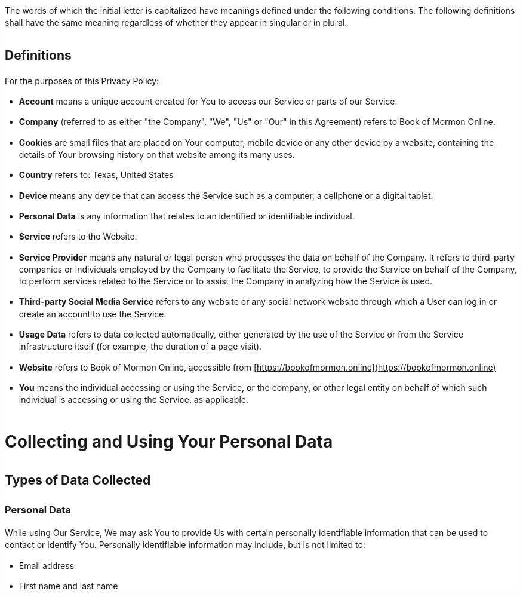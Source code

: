 The words of which the initial letter is capitalized have meanings defined under the following conditions. The following definitions shall have the same meaning regardless of whether they appear in singular or in plural.

## Definitions

For the purposes of this Privacy Policy:

*  **Account** means a unique account created for You to access our Service or parts of our Service.

*  **Company** (referred to as either "the Company", "We", "Us" or "Our" in this Agreement) refers to Book of Mormon Online.

*  **Cookies** are small files that are placed on Your computer, mobile device or any other device by a website, containing the details of Your browsing history on that website among its many uses.

*  **Country** refers to: Texas, United States

*  **Device** means any device that can access the Service such as a computer, a cellphone or a digital tablet.

*  **Personal Data** is any information that relates to an identified or identifiable individual.

*  **Service** refers to the Website.

*  **Service Provider** means any natural or legal person who processes the data on behalf of the Company. It refers to third-party companies or individuals employed by the Company to facilitate the Service, to provide the Service on behalf of the Company, to perform services related to the Service or to assist the Company in analyzing how the Service is used.

*  **Third-party Social Media Service** refers to any website or any social network website through which a User can log in or create an account to use the Service.

*  **Usage Data** refers to data collected automatically, either generated by the use of the Service or from the Service infrastructure itself (for example, the duration of a page visit).

*  **Website** refers to Book of Mormon Online, accessible from [https://bookofmormon.online](https://bookofmormon.online)

*  **You** means the individual accessing or using the Service, or the company, or other legal entity on behalf of which such individual is accessing or using the Service, as applicable.

# Collecting and Using Your Personal Data

## Types of Data Collected

### Personal Data

While using Our Service, We may ask You to provide Us with certain personally identifiable information that can be used to contact or identify You. Personally identifiable information may include, but is not limited to:

* Email address

* First name and last name

